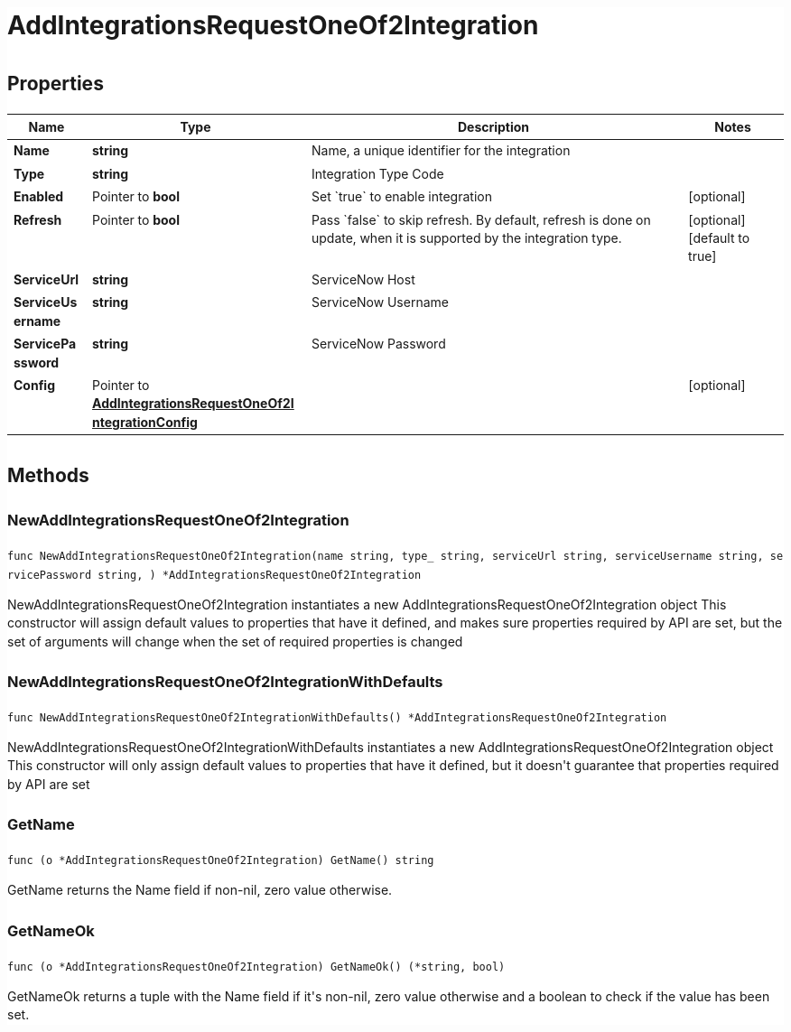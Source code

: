 # AddIntegrationsRequestOneOf2Integration

## Properties

Name | Type | Description | Notes
------------ | ------------- | ------------- | -------------
**Name** | **string** | Name, a unique identifier for the integration | 
**Type** | **string** | Integration Type Code | 
**Enabled** | Pointer to **bool** | Set &#x60;true&#x60; to enable integration | [optional] 
**Refresh** | Pointer to **bool** | Pass &#x60;false&#x60; to skip refresh.  By default, refresh is done on update, when it is supported by the integration type.  | [optional] [default to true]
**ServiceUrl** | **string** | ServiceNow Host | 
**ServiceUsername** | **string** | ServiceNow Username | 
**ServicePassword** | **string** | ServiceNow Password | 
**Config** | Pointer to [**AddIntegrationsRequestOneOf2IntegrationConfig**](AddIntegrationsRequestOneOf2IntegrationConfig.md) |  | [optional] 

## Methods

### NewAddIntegrationsRequestOneOf2Integration

`func NewAddIntegrationsRequestOneOf2Integration(name string, type_ string, serviceUrl string, serviceUsername string, servicePassword string, ) *AddIntegrationsRequestOneOf2Integration`

NewAddIntegrationsRequestOneOf2Integration instantiates a new AddIntegrationsRequestOneOf2Integration object
This constructor will assign default values to properties that have it defined,
and makes sure properties required by API are set, but the set of arguments
will change when the set of required properties is changed

### NewAddIntegrationsRequestOneOf2IntegrationWithDefaults

`func NewAddIntegrationsRequestOneOf2IntegrationWithDefaults() *AddIntegrationsRequestOneOf2Integration`

NewAddIntegrationsRequestOneOf2IntegrationWithDefaults instantiates a new AddIntegrationsRequestOneOf2Integration object
This constructor will only assign default values to properties that have it defined,
but it doesn't guarantee that properties required by API are set

### GetName

`func (o *AddIntegrationsRequestOneOf2Integration) GetName() string`

GetName returns the Name field if non-nil, zero value otherwise.

### GetNameOk

`func (o *AddIntegrationsRequestOneOf2Integration) GetNameOk() (*string, bool)`

GetNameOk returns a tuple with the Name field if it's non-nil, zero value otherwise
and a boolean to check if the value has been set.

